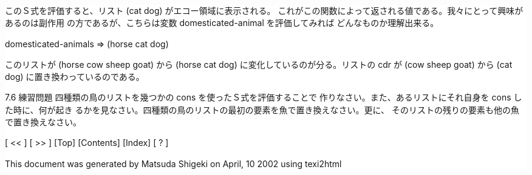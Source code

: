 このＳ式を評価すると、リスト (cat dog) がエコー領域に表示される。 これがこの関数によって返される値である。我々にとって興味があるのは副作用 の方であるが、こちらは変数 domesticated-animal を評価してみれば どんなものか理解出来る。

 	
domesticated-animals
     => (horse cat dog)

このリストが (horse cow sheep goat) から (horse cat dog) に変化しているのが分る。リストの cdr が (cow sheep goat) から (cat dog) に置き換わっているのである。


7.6 練習問題
四種類の鳥のリストを幾つかの cons を使ったＳ式を評価することで 作りなさい。また、あるリストにそれ自身を cons した時に、何が起き るかを見なさい。四種類の鳥のリストの最初の要素を魚で置き換えなさい。更に、 そのリストの残りの要素も他の魚で置き換えなさい。


[ << ]	[ >> ]	 	 	 	 	 	[Top]	[Contents]	[Index]	[ ? ]

This document was generated by Matsuda Shigeki on April, 10 2002 using texi2html
